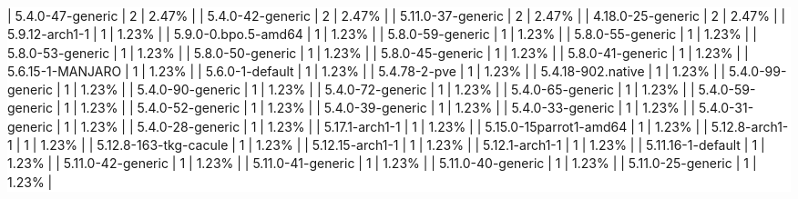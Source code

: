 | 5.4.0-47-generic         | 2        | 2.47%   |
| 5.4.0-42-generic         | 2        | 2.47%   |
| 5.11.0-37-generic        | 2        | 2.47%   |
| 4.18.0-25-generic        | 2        | 2.47%   |
| 5.9.12-arch1-1           | 1        | 1.23%   |
| 5.9.0-0.bpo.5-amd64      | 1        | 1.23%   |
| 5.8.0-59-generic         | 1        | 1.23%   |
| 5.8.0-55-generic         | 1        | 1.23%   |
| 5.8.0-53-generic         | 1        | 1.23%   |
| 5.8.0-50-generic         | 1        | 1.23%   |
| 5.8.0-45-generic         | 1        | 1.23%   |
| 5.8.0-41-generic         | 1        | 1.23%   |
| 5.6.15-1-MANJARO         | 1        | 1.23%   |
| 5.6.0-1-default          | 1        | 1.23%   |
| 5.4.78-2-pve             | 1        | 1.23%   |
| 5.4.18-902.native        | 1        | 1.23%   |
| 5.4.0-99-generic         | 1        | 1.23%   |
| 5.4.0-90-generic         | 1        | 1.23%   |
| 5.4.0-72-generic         | 1        | 1.23%   |
| 5.4.0-65-generic         | 1        | 1.23%   |
| 5.4.0-59-generic         | 1        | 1.23%   |
| 5.4.0-52-generic         | 1        | 1.23%   |
| 5.4.0-39-generic         | 1        | 1.23%   |
| 5.4.0-33-generic         | 1        | 1.23%   |
| 5.4.0-31-generic         | 1        | 1.23%   |
| 5.4.0-28-generic         | 1        | 1.23%   |
| 5.17.1-arch1-1           | 1        | 1.23%   |
| 5.15.0-15parrot1-amd64   | 1        | 1.23%   |
| 5.12.8-arch1-1           | 1        | 1.23%   |
| 5.12.8-163-tkg-cacule    | 1        | 1.23%   |
| 5.12.15-arch1-1          | 1        | 1.23%   |
| 5.12.1-arch1-1           | 1        | 1.23%   |
| 5.11.16-1-default        | 1        | 1.23%   |
| 5.11.0-42-generic        | 1        | 1.23%   |
| 5.11.0-41-generic        | 1        | 1.23%   |
| 5.11.0-40-generic        | 1        | 1.23%   |
| 5.11.0-25-generic        | 1        | 1.23%   |